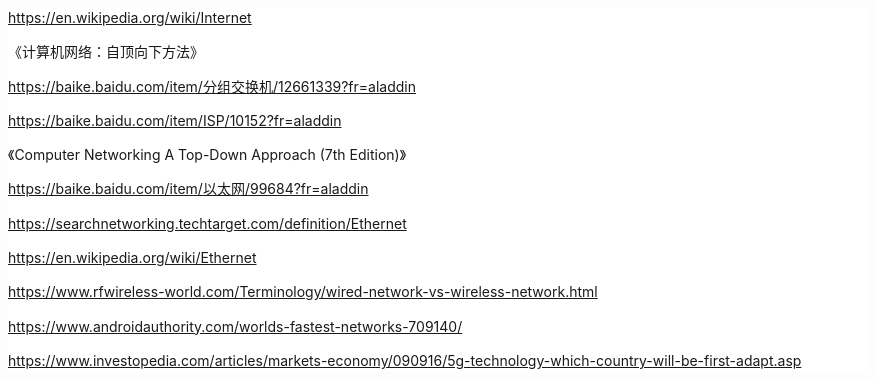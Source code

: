 https://en.wikipedia.org/wiki/Internet

《计算机网络：自顶向下方法》

https://baike.baidu.com/item/分组交换机/12661339?fr=aladdin

https://baike.baidu.com/item/ISP/10152?fr=aladdin

《Computer Networking A Top-Down Approach (7th Edition)》

https://baike.baidu.com/item/以太网/99684?fr=aladdin

https://searchnetworking.techtarget.com/definition/Ethernet

https://en.wikipedia.org/wiki/Ethernet

https://www.rfwireless-world.com/Terminology/wired-network-vs-wireless-network.html

https://www.androidauthority.com/worlds-fastest-networks-709140/

https://www.investopedia.com/articles/markets-economy/090916/5g-technology-which-country-will-be-first-adapt.asp





